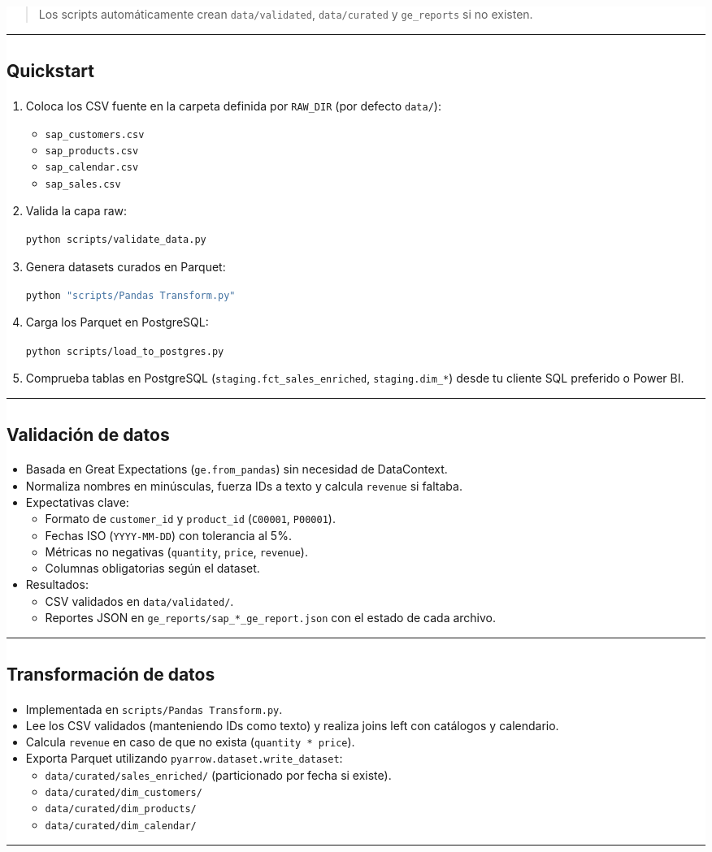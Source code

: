    > Los scripts automáticamente crean `data/validated`, `data/curated` y `ge_reports` si no existen.

---

## Quickstart

1. Coloca los CSV fuente en la carpeta definida por `RAW_DIR` (por defecto `data/`):
   - `sap_customers.csv`
   - `sap_products.csv`
   - `sap_calendar.csv`
   - `sap_sales.csv`
2. Valida la capa raw:

   ```bash
   python scripts/validate_data.py
   ```

3. Genera datasets curados en Parquet:

   ```bash
   python "scripts/Pandas Transform.py"
   ```

4. Carga los Parquet en PostgreSQL:

   ```bash
   python scripts/load_to_postgres.py
   ```

5. Comprueba tablas en PostgreSQL (`staging.fct_sales_enriched`, `staging.dim_*`) desde tu cliente SQL preferido o Power BI.

---

## Validación de datos

- Basada en Great Expectations (`ge.from_pandas`) sin necesidad de DataContext.
- Normaliza nombres en minúsculas, fuerza IDs a texto y calcula `revenue` si faltaba.
- Expectativas clave:
  - Formato de `customer_id` y `product_id` (`C00001`, `P00001`).
  - Fechas ISO (`YYYY-MM-DD`) con tolerancia al 5%.
  - Métricas no negativas (`quantity`, `price`, `revenue`).
  - Columnas obligatorias según el dataset.
- Resultados:
  - CSV validados en `data/validated/`.
  - Reportes JSON en `ge_reports/sap_*_ge_report.json` con el estado de cada archivo.

---

## Transformación de datos

- Implementada en `scripts/Pandas Transform.py`.
- Lee los CSV validados (manteniendo IDs como texto) y realiza joins left con catálogos y calendario.
- Calcula `revenue` en caso de que no exista (`quantity * price`).
- Exporta Parquet utilizando `pyarrow.dataset.write_dataset`:
  - `data/curated/sales_enriched/` (particionado por fecha si existe).
  - `data/curated/dim_customers/`
  - `data/curated/dim_products/`
  - `data/curated/dim_calendar/`

---
